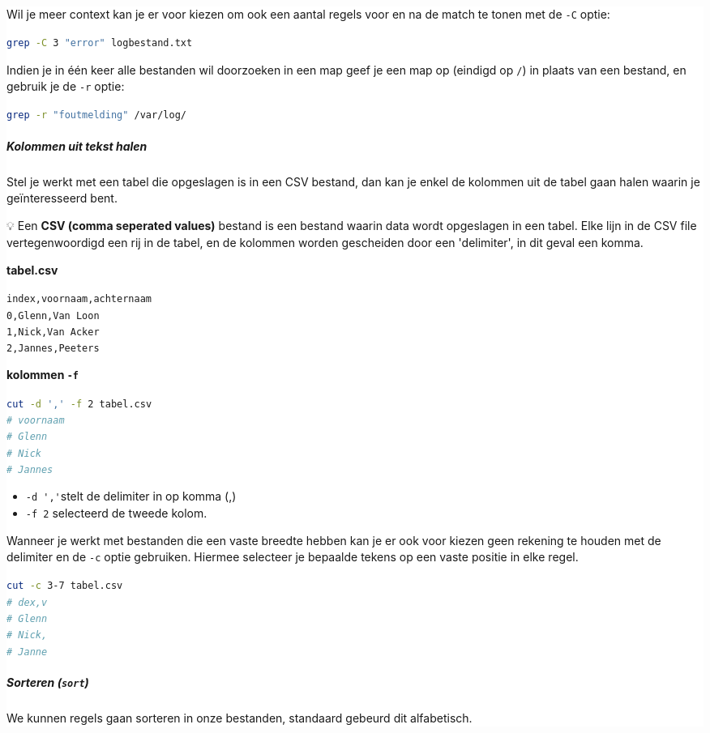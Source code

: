 Wil je meer context kan je er voor kiezen om ook een aantal regels voor en na de match te tonen met de `-C` optie:
```bash
grep -C 3 "error" logbestand.txt
```

Indien je in één keer alle bestanden wil doorzoeken in een map geef je een map op (eindigd op `/`) in plaats van een bestand, en gebruik je de `-r` optie:
```bash
grep -r "foutmelding" /var/log/
```

##### Kolommen uit tekst halen

Stel je werkt met een tabel die opgeslagen is in een CSV bestand, dan kan je enkel de kolommen uit de tabel gaan halen waarin je geïnteresseerd bent.

💡 Een **CSV (comma seperated values)** bestand is een bestand waarin data wordt opgeslagen in een tabel. Elke lijn in de CSV file vertegenwoordigd een rij in de tabel, en de kolommen worden gescheiden door een 'delimiter', in dit geval een komma.

**tabel.csv**
```Bash
index,voornaam,achternaam
0,Glenn,Van Loon
1,Nick,Van Acker
2,Jannes,Peeters
```

**kolommen `-f`**
```bash
cut -d ',' -f 2 tabel.csv
# voornaam
# Glenn
# Nick
# Jannes
```

- `-d ','`stelt de delimiter in op komma (,)
- `-f 2` selecteerd de tweede kolom.



Wanneer je werkt met bestanden die een vaste breedte hebben kan je er ook voor kiezen geen rekening te houden met de delimiter en de `-c` optie gebruiken. Hiermee selecteer je bepaalde tekens op een vaste positie in elke regel.
```bash
cut -c 3-7 tabel.csv
# dex,v
# Glenn
# Nick,
# Janne
```

##### Sorteren (`sort`)

We kunnen regels gaan sorteren in onze bestanden, standaard gebeurd dit alfabetisch.
